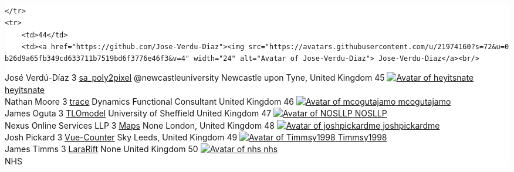 	</tr>
	<tr>
		<td>44</td>
		<td><a href="https://github.com/Jose-Verdu-Diaz"><img src="https://avatars.githubusercontent.com/u/21974160?s=72&u=0b26d9a65fb349cd633711b7519bd6f3776e46f3&v=4" width="24" alt="Avatar of Jose-Verdu-Diaz"> Jose-Verdu-Diaz</a><br/>
José Verdú-Díaz</td>
		<td>3</td>
		<td><a href="https://github.com/Jose-Verdu-Diaz/sa_poly2pixel">sa_poly2pixel</a></td>
		<td>@newcastleuniversity </td>
		<td>Newcastle upon Tyne, United Kingdom</td>
	</tr>
	<tr>
		<td>45</td>
		<td><a href="https://github.com/heyitsnate"><img src="https://avatars.githubusercontent.com/u/17406032?s=72&u=b0ee8bed583d8082e3264ed529b87d3cb9a149c6&v=4" width="24" alt="Avatar of heyitsnate"> heyitsnate</a><br/>
Nathan Moore</td>
		<td>3</td>
		<td><a href="https://github.com/heyitsnate/trace">trace</a></td>
		<td>Dynamics Functional Consultant</td>
		<td>United Kingdom</td>
	</tr>
	<tr>
		<td>46</td>
		<td><a href="https://github.com/mcogutajamo"><img src="https://avatars.githubusercontent.com/u/95305516?s=72&u=7a09b6fc159fc832f2629a60fa778c73b7dae31b&v=4" width="24" alt="Avatar of mcogutajamo"> mcogutajamo</a><br/>
James Oguta</td>
		<td>3</td>
		<td><a href="https://github.com/mcogutajamo/TLOmodel">TLOmodel</a></td>
		<td>University of Sheffield</td>
		<td>United Kingdom</td>
	</tr>
	<tr>
		<td>47</td>
		<td><a href="https://github.com/NOSLLP"><img src="https://avatars.githubusercontent.com/u/84753909?s=72&v=4" width="24" alt="Avatar of NOSLLP"> NOSLLP</a><br/>
Nexus Online Services LLP</td>
		<td>3</td>
		<td><a href="https://github.com/NOSLLP/Maps">Maps</a></td>
		<td>None</td>
		<td>London, United Kingdom</td>
	</tr>
	<tr>
		<td>48</td>
		<td><a href="https://github.com/joshpickardme"><img src="https://avatars.githubusercontent.com/u/123174432?s=72&u=8edce925abc17adfc02a7e85fb45595056bd673f&v=4" width="24" alt="Avatar of joshpickardme"> joshpickardme</a><br/>
Josh Pickard</td>
		<td>3</td>
		<td><a href="https://github.com/joshpickardme/Vue-Counter">Vue-Counter</a></td>
		<td>Sky</td>
		<td>Leeds, United Kingdom</td>
	</tr>
	<tr>
		<td>49</td>
		<td><a href="https://github.com/Timmsy1998"><img src="https://avatars.githubusercontent.com/u/59345798?s=72&u=1012d399b96fc6faa0e7100c356a1338d320d908&v=4" width="24" alt="Avatar of Timmsy1998"> Timmsy1998</a><br/>
James Timms</td>
		<td>3</td>
		<td><a href="https://github.com/Timmsy1998/LaraRift">LaraRift</a></td>
		<td>None</td>
		<td>United Kingdom</td>
	</tr>
	<tr>
		<td>50</td>
		<td><a href="https://github.com/nhs"><img src="https://avatars.githubusercontent.com/u/75190068?s=72&v=4" width="24" alt="Avatar of nhs"> nhs</a><br/>
NHS</td>